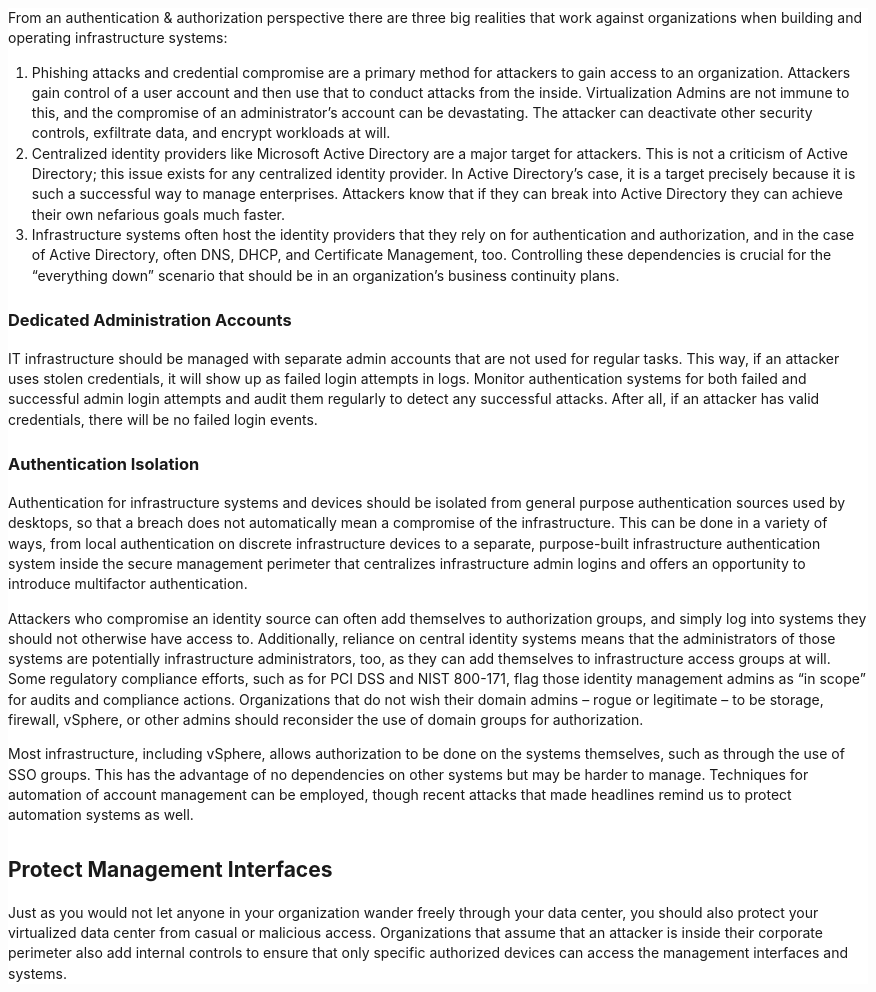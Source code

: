 From an authentication & authorization perspective there are three big realities that work against organizations when building and operating infrastructure systems:

1.  Phishing attacks and credential compromise are a primary method for attackers to gain access to an organization. Attackers gain control of a user account and then use that to conduct attacks from the inside. Virtualization Admins are not immune to this, and the compromise of an administrator’s account can be devastating. The attacker can deactivate other security controls, exfiltrate data, and encrypt workloads at will.
2.  Centralized identity providers like Microsoft Active Directory are a major target for attackers. This is not a criticism of Active Directory; this issue exists for any centralized identity provider. In Active Directory’s case, it is a target precisely because it is such a successful way to manage enterprises. Attackers know that if they can break into Active Directory they can achieve their own nefarious goals much faster.
3.  Infrastructure systems often host the identity providers that they rely on for authentication and authorization, and in the case of Active Directory, often DNS, DHCP, and Certificate Management, too. Controlling these dependencies is crucial for the “everything down” scenario that should be in an organization’s business continuity plans.

### Dedicated Administration Accounts

IT infrastructure should be managed with separate admin accounts that are not used for regular tasks. This way, if an attacker uses stolen credentials, it will show up as failed login attempts in logs. Monitor authentication systems for both failed and successful admin login attempts and audit them regularly to detect any successful attacks. After all, if an attacker has valid credentials, there will be no failed login events.

### Authentication Isolation

Authentication for infrastructure systems and devices should be isolated from general purpose authentication sources used by desktops, so that a breach does not automatically mean a compromise of the infrastructure. This can be done in a variety of ways, from local authentication on discrete infrastructure devices to a separate, purpose-built infrastructure authentication system inside the secure management perimeter that centralizes infrastructure admin logins and offers an opportunity to introduce multifactor authentication.

Attackers who compromise an identity source can often add themselves to authorization groups, and simply log into systems they should not otherwise have access to. Additionally, reliance on central identity systems means that the administrators of those systems are potentially infrastructure administrators, too, as they can add themselves to infrastructure access groups at will. Some regulatory compliance efforts, such as for PCI DSS and NIST 800-171, flag those identity management admins as “in scope” for audits and compliance actions. Organizations that do not wish their domain admins – rogue or legitimate – to be storage, firewall, vSphere, or other admins should reconsider the use of domain groups for authorization.

Most infrastructure, including vSphere, allows authorization to be done on the systems themselves, such as through the use of SSO groups. This has the advantage of no dependencies on other systems but may be harder to manage. Techniques for automation of account management can be employed, though recent attacks that made headlines remind us to protect automation systems as well.

Protect Management Interfaces
-----------------------------

Just as you would not let anyone in your organization wander freely through your data center, you should also protect your virtualized data center from casual or malicious access. Organizations that assume that an attacker is inside their corporate perimeter also add internal controls to ensure that only specific authorized devices can access the management interfaces and systems.
